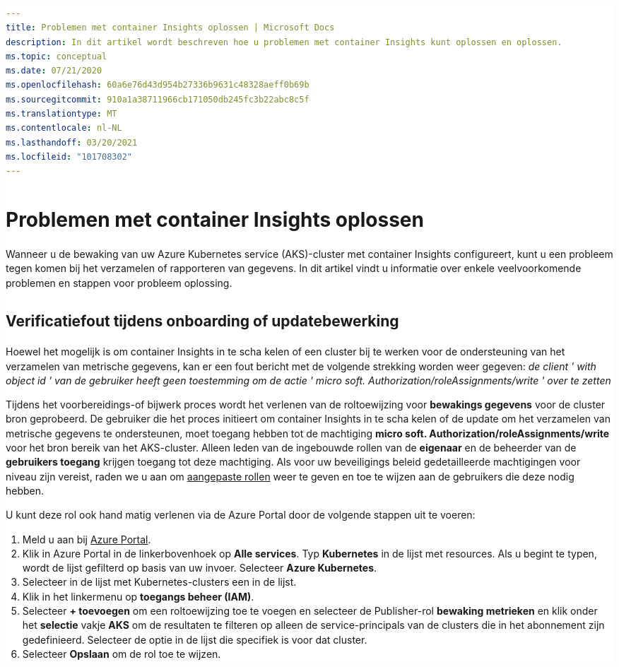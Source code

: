 ```yaml
---
title: Problemen met container Insights oplossen | Microsoft Docs
description: In dit artikel wordt beschreven hoe u problemen met container Insights kunt oplossen en oplossen.
ms.topic: conceptual
ms.date: 07/21/2020
ms.openlocfilehash: 60a6e76d43d954b27336b9631c48328aeff0b69b
ms.sourcegitcommit: 910a1a38711966cb171050db245fc3b22abc8c5f
ms.translationtype: MT
ms.contentlocale: nl-NL
ms.lasthandoff: 03/20/2021
ms.locfileid: "101708302"
---
```

# <a name="troubleshooting-container-insights"></a>Problemen met container Insights oplossen

Wanneer u de bewaking van uw Azure Kubernetes service (AKS)-cluster met container Insights configureert, kunt u een probleem tegen komen bij het verzamelen of rapporteren van gegevens. In dit artikel vindt u informatie over enkele veelvoorkomende problemen en stappen voor probleem oplossing.

## <a name="authorization-error-during-onboarding-or-update-operation"></a>Verificatiefout tijdens onboarding of updatebewerking

Hoewel het mogelijk is om container Insights in te scha kelen of een cluster bij te werken voor de ondersteuning van het verzamelen van metrische gegevens, kan er een fout bericht met de volgende strekking worden weer gegeven: *de client <identiteit van de gebruiker> ' with object id ' <objectId> van de gebruiker heeft geen toestemming om de actie ' micro soft. Authorization/roleAssignments/write ' over te zetten*

Tijdens het voorbereidings-of bijwerk proces wordt het verlenen van de roltoewijzing voor **bewakings gegevens** voor de cluster bron geprobeerd. De gebruiker die het proces initieert om container Insights in te scha kelen of de update om het verzamelen van metrische gegevens te ondersteunen, moet toegang hebben tot de machtiging **micro soft. Authorization/roleAssignments/write** voor het bron bereik van het AKS-cluster. Alleen leden van de ingebouwde rollen van de **eigenaar** en de beheerder van de **gebruikers toegang** krijgen toegang tot deze machtiging. Als voor uw beveiligings beleid gedetailleerde machtigingen voor niveau zijn vereist, raden we u aan om [aangepaste rollen](../../role-based-access-control/custom-roles.md) weer te geven en toe te wijzen aan de gebruikers die deze nodig hebben.

U kunt deze rol ook hand matig verlenen via de Azure Portal door de volgende stappen uit te voeren:

1. Meld u aan bij [Azure Portal](https://portal.azure.com).
2. Klik in Azure Portal in de linkerbovenhoek op **Alle services**. Typ **Kubernetes** in de lijst met resources. Als u begint te typen, wordt de lijst gefilterd op basis van uw invoer. Selecteer **Azure Kubernetes**.
3. Selecteer in de lijst met Kubernetes-clusters een in de lijst.
2. Klik in het linkermenu op **toegangs beheer (IAM)**.
3. Selecteer **+ toevoegen** om een roltoewijzing toe te voegen en selecteer de Publisher-rol **bewaking metrieken** en klik onder het **selectie** vakje **AKS** om de resultaten te filteren op alleen de service-principals van de clusters die in het abonnement zijn gedefinieerd. Selecteer de optie in de lijst die specifiek is voor dat cluster.
4. Selecteer **Opslaan** om de rol toe te wijzen.
